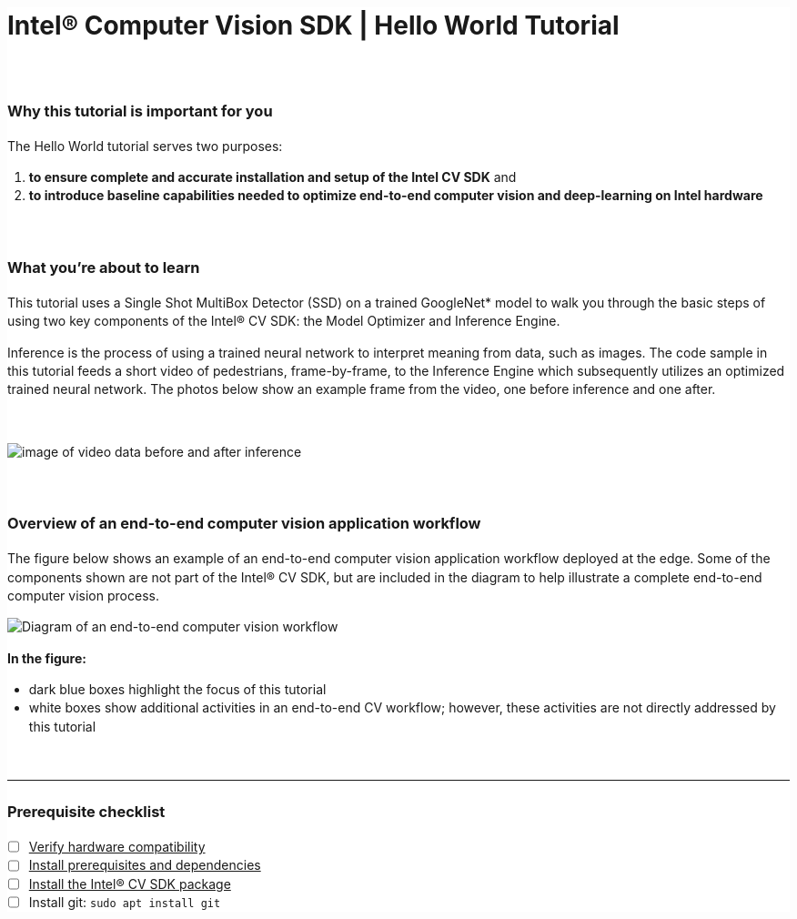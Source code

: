 
# Intel® Computer Vision SDK | Hello World Tutorial

<br>

### Why this tutorial is important for you

The Hello World tutorial serves two purposes:
<ol>
	<li><strong>to ensure complete and accurate installation and setup of the Intel CV SDK</strong> and</li>
	<li><strong>to introduce baseline capabilities needed to optimize end-to-end computer vision and deep-learning on Intel hardware</strong></li>
</ol>

<br>

### What you’re about to learn

This tutorial uses a Single Shot MultiBox Detector (SSD) on a trained GoogleNet* model to walk you through the basic steps of using two key components of the Intel® CV SDK: the Model Optimizer and Inference Engine. 

Inference is the process of using a trained neural network to interpret meaning from data, such as images. The code sample in this tutorial feeds a short video of pedestrians, frame-by-frame, to the Inference Engine which subsequently utilizes an optimized trained neural network. The photos below show an example frame from the video, one before inference and one after.

<br>

![image of video data before and after inference](https://github.com/hunnel/cvsdk_hello_world/blob/master/images/obj_detect_ped_demo_before_and_after.png "pedestrian detection success")

<br>

### Overview of an end-to-end computer vision application workflow

The figure below shows an example of an end-to-end computer vision application workflow deployed at the edge. Some of the components shown are not part of the Intel® CV SDK, but are included in the diagram to help illustrate a complete end-to-end computer vision process.

![Diagram of an end-to-end computer vision workflow](https://github.com/hunnel/cvsdk_hello_world/blob/master/images/e2e_cv_diagram.png "End-to-end computer vision workflow")

**In the figure:**
- dark blue boxes highlight the focus of this tutorial
- white boxes show additional activities in an end-to-end CV workflow; however, these activities are not directly addressed by this tutorial

<br>

***

### Prerequisite checklist
- [ ] [Verify hardware compatibility](https://www.justinmind.com/usernote/prototypes/32147127/32147571/32356519/index.html#/screens/089a3df9-759f-4e42-9e02-1d08ba15956a)
- [ ] [Install prerequisites and dependencies](https://software.intel.com/en-us/articles/test-0)
- [ ] [Install the Intel® CV SDK package](https://software.intel.com/en-us/articles/test-0)
- [ ] Install git: ```sudo apt install git```
